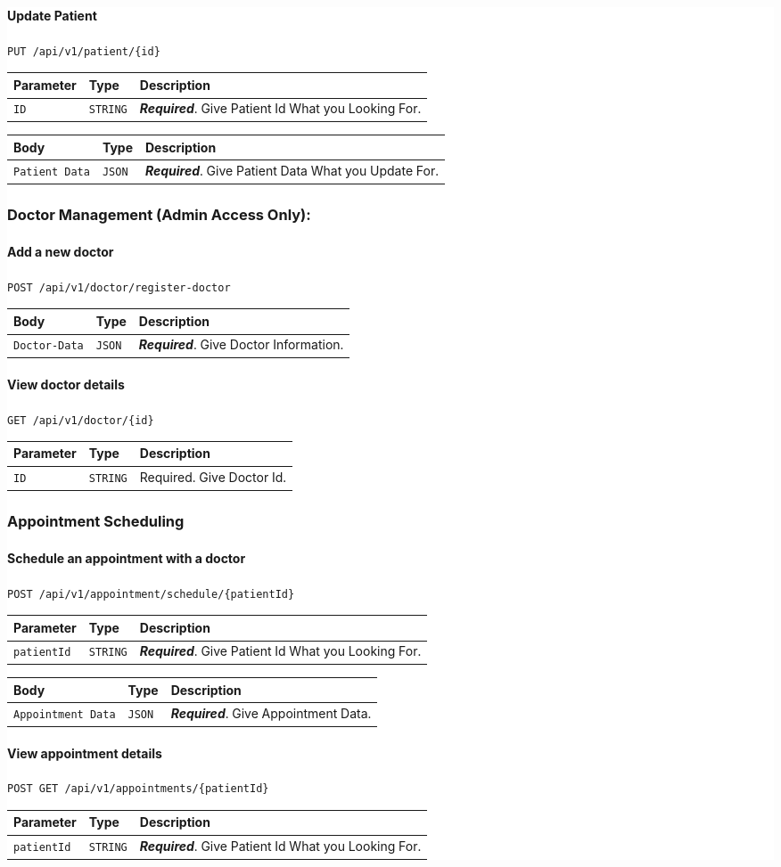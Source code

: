 #### Update Patient
```http
PUT /api/v1/patient/{id}
```
| Parameter | Type     | Description                |
| :-------- | :------- | :------------------------- |
| `ID` | `STRING` | ***Required***. Give Patient Id What you Looking For. |

| Body | Type     | Description                |
| :-------- | :------- | :------------------------- |
| `Patient Data` | `JSON` | ***Required***. Give Patient Data What you Update For. |

### Doctor Management (Admin Access Only):
#### Add a new doctor
```http
POST /api/v1/doctor/register-doctor
```
| Body | Type     | Description                |
| :-------- | :------- | :------------------------- |
| `Doctor-Data` | `JSON` | ***Required***. Give Doctor Information. |

#### View doctor details
```http
GET /api/v1/doctor/{id}
```
| Parameter | Type     | Description                |
| :-------- | :------- | :------------------------- |
| `ID` | `STRING` | Required. Give Doctor Id. |

### Appointment Scheduling
####  Schedule an appointment with a doctor
```http
POST /api/v1/appointment/schedule/{patientId}
```
| Parameter | Type     | Description                |
| :-------- | :------- | :------------------------- |
| `patientId` | `STRING` | ***Required***. Give Patient Id What you Looking For. |

| Body | Type     | Description                |
| :-------- | :------- | :------------------------- |
| `Appointment Data` | `JSON` | ***Required***. Give Appointment Data. |

####  View appointment details
```http
POST GET /api/v1/appointments/{patientId}
```
| Parameter | Type     | Description                |
| :-------- | :------- | :------------------------- |
| `patientId` | `STRING` | ***Required***. Give Patient Id What you Looking For. |
